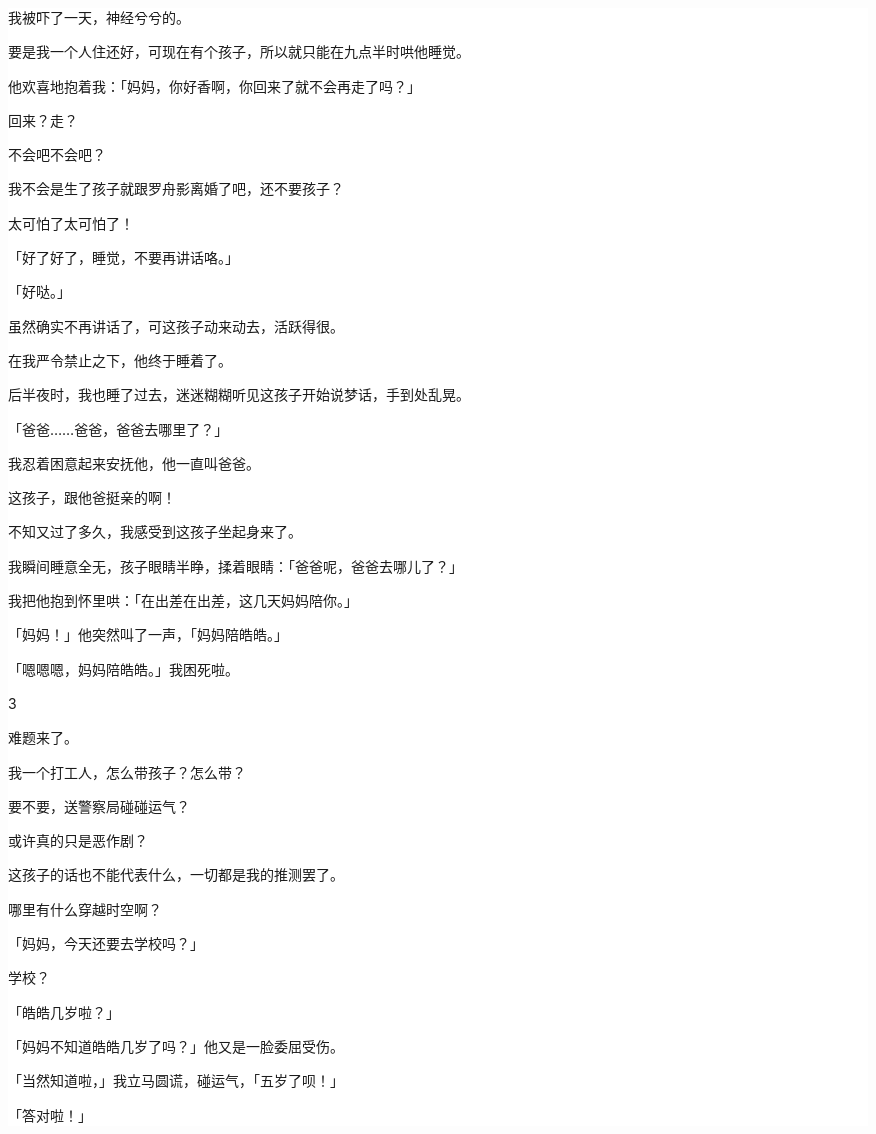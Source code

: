 我被吓了一天，神经兮兮的。

要是我一个人住还好，可现在有个孩子，所以就只能在九点半时哄他睡觉。

他欢喜地抱着我：「妈妈，你好香啊，你回来了就不会再走了吗？」

回来？走？

不会吧不会吧？

我不会是生了孩子就跟罗舟影离婚了吧，还不要孩子？

太可怕了太可怕了！

「好了好了，睡觉，不要再讲话咯。」

「好哒。」

虽然确实不再讲话了，可这孩子动来动去，活跃得很。

在我严令禁止之下，他终于睡着了。

后半夜时，我也睡了过去，迷迷糊糊听见这孩子开始说梦话，手到处乱晃。

「爸爸……爸爸，爸爸去哪里了？」

我忍着困意起来安抚他，他一直叫爸爸。

这孩子，跟他爸挺亲的啊！

不知又过了多久，我感受到这孩子坐起身来了。

我瞬间睡意全无，孩子眼睛半睁，揉着眼睛：「爸爸呢，爸爸去哪儿了？」

我把他抱到怀里哄：「在出差在出差，这几天妈妈陪你。」

「妈妈！」他突然叫了一声，「妈妈陪皓皓。」

「嗯嗯嗯，妈妈陪皓皓。」我困死啦。

3

难题来了。

我一个打工人，怎么带孩子？怎么带？

要不要，送警察局碰碰运气？

或许真的只是恶作剧？

这孩子的话也不能代表什么，一切都是我的推测罢了。

哪里有什么穿越时空啊？

「妈妈，今天还要去学校吗？」

学校？

「皓皓几岁啦？」

「妈妈不知道皓皓几岁了吗？」他又是一脸委屈受伤。

「当然知道啦，」我立马圆谎，碰运气，「五岁了呗！」

「答对啦！」
